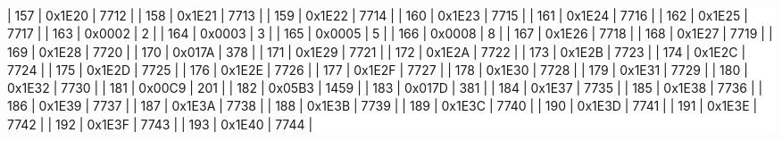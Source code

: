 |     157 | 0x1E20      |        7712 |
|     158 | 0x1E21      |        7713 |
|     159 | 0x1E22      |        7714 |
|     160 | 0x1E23      |        7715 |
|     161 | 0x1E24      |        7716 |
|     162 | 0x1E25      |        7717 |
|     163 | 0x0002      |           2 |
|     164 | 0x0003      |           3 |
|     165 | 0x0005      |           5 |
|     166 | 0x0008      |           8 |
|     167 | 0x1E26      |        7718 |
|     168 | 0x1E27      |        7719 |
|     169 | 0x1E28      |        7720 |
|     170 | 0x017A      |         378 |
|     171 | 0x1E29      |        7721 |
|     172 | 0x1E2A      |        7722 |
|     173 | 0x1E2B      |        7723 |
|     174 | 0x1E2C      |        7724 |
|     175 | 0x1E2D      |        7725 |
|     176 | 0x1E2E      |        7726 |
|     177 | 0x1E2F      |        7727 |
|     178 | 0x1E30      |        7728 |
|     179 | 0x1E31      |        7729 |
|     180 | 0x1E32      |        7730 |
|     181 | 0x00C9      |         201 |
|     182 | 0x05B3      |        1459 |
|     183 | 0x017D      |         381 |
|     184 | 0x1E37      |        7735 |
|     185 | 0x1E38      |        7736 |
|     186 | 0x1E39      |        7737 |
|     187 | 0x1E3A      |        7738 |
|     188 | 0x1E3B      |        7739 |
|     189 | 0x1E3C      |        7740 |
|     190 | 0x1E3D      |        7741 |
|     191 | 0x1E3E      |        7742 |
|     192 | 0x1E3F      |        7743 |
|     193 | 0x1E40      |        7744 |
